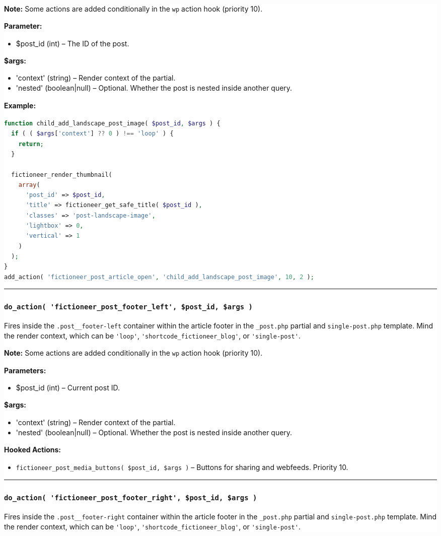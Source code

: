 **Note:** Some actions are added conditionally in the `wp` action hook (priority 10).

**Parameter:**
* $post_id (int) – The ID of the post.

**$args:**
* 'context' (string) – Render context of the partial.
* 'nested' (boolean|null) – Optional. Whether the post is nested inside another query.

**Example:**
```php
function child_add_landscape_post_image( $post_id, $args ) {
  if ( ( $args['context'] ?? 0 ) !== 'loop' ) {
    return;
  }

  fictioneer_render_thumbnail(
    array(
      'post_id' => $post_id,
      'title' => fictioneer_get_safe_title( $post_id ),
      'classes' => 'post-landscape-image',
      'lightbox' => 0,
      'vertical' => 1
    )
  );
}
add_action( 'fictioneer_post_article_open', 'child_add_landscape_post_image', 10, 2 );
```

---

### `do_action( 'fictioneer_post_footer_left', $post_id, $args )`
Fires inside the `.post__footer-left` container within the article footer in the `_post.php` partial and `single-post.php` template. Mind the render context, which can be `'loop'`, `'shortcode_fictioneer_blog'`, or `'single-post'`.

**Note:** Some actions are added conditionally in the `wp` action hook (priority 10).

**Parameters:**
* $post_id (int) – Current post ID.

**$args:**
* 'context' (string) – Render context of the partial.
* 'nested' (boolean|null) – Optional. Whether the post is nested inside another query.

**Hooked Actions:**
* `fictioneer_post_media_buttons( $post_id, $args )` – Buttons for sharing and webfeeds. Priority 10.

---

### `do_action( 'fictioneer_post_footer_right', $post_id, $args )`
Fires inside the `.post__footer-right` container within the article footer in the `_post.php` partial and `single-post.php` template. Mind the render context, which can be `'loop'`, `'shortcode_fictioneer_blog'`, or `'single-post'`.
